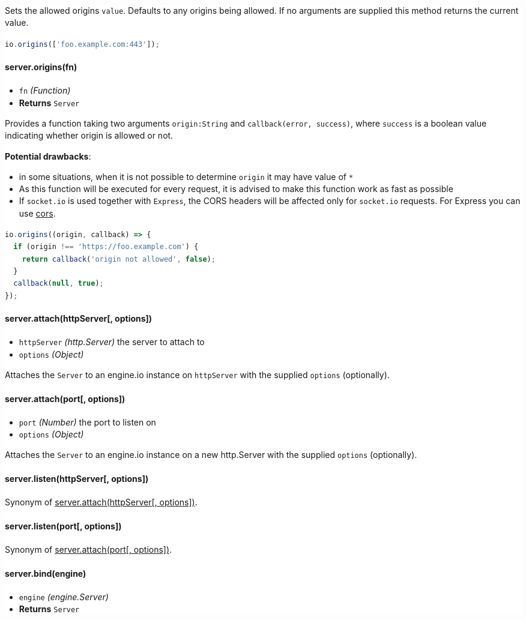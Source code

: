 Sets the allowed origins `value`. Defaults to any origins being allowed. If no arguments are supplied this method returns the current value.

```js
io.origins(['foo.example.com:443']);
```

#### server.origins(fn)

  - `fn` _(Function)_
  - **Returns** `Server`

Provides a function taking two arguments `origin:String` and `callback(error, success)`, where `success` is a boolean value indicating whether origin is allowed or not.

__Potential drawbacks__:
* in some situations, when it is not possible to determine `origin` it may have value of `*`
* As this function will be executed for every request, it is advised to make this function work as fast as possible
* If `socket.io` is used together with `Express`, the CORS headers will be affected only for `socket.io` requests. For Express you can use [cors](https://github.com/expressjs/cors).

```js
io.origins((origin, callback) => {
  if (origin !== 'https://foo.example.com') {
    return callback('origin not allowed', false);
  }
  callback(null, true);
});
```

#### server.attach(httpServer[, options])

  - `httpServer` _(http.Server)_ the server to attach to
  - `options` _(Object)_

Attaches the `Server` to an engine.io instance on `httpServer` with the supplied `options` (optionally).

#### server.attach(port[, options])

  - `port` _(Number)_ the port to listen on
  - `options` _(Object)_

Attaches the `Server` to an engine.io instance on a new http.Server with the supplied `options` (optionally).

#### server.listen(httpServer[, options])

Synonym of [server.attach(httpServer[, options])](#serverattachhttpserver-options).

#### server.listen(port[, options])

Synonym of [server.attach(port[, options])](#serverattachport-options).

#### server.bind(engine)

  - `engine` _(engine.Server)_
  - **Returns** `Server`
